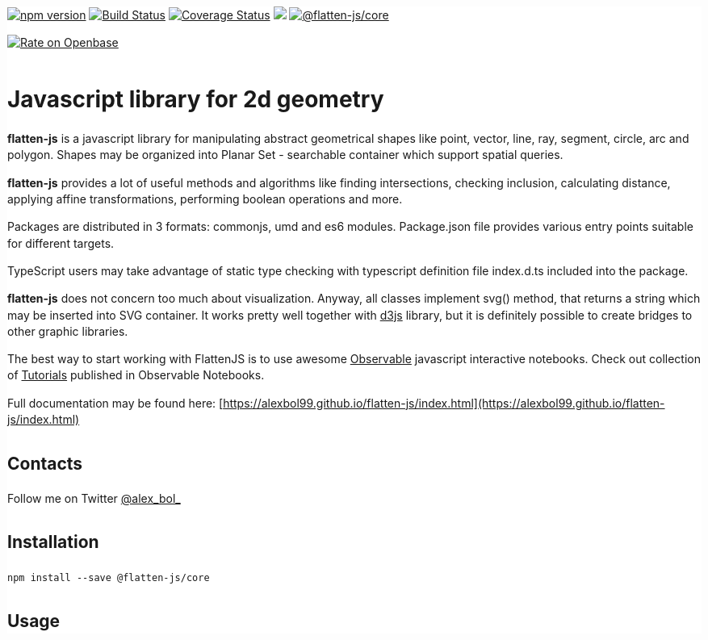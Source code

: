 [![npm version](https://badge.fury.io/js/%40flatten-js%2Fcore.svg)](https://badge.fury.io/js/%40flatten-js%2Fcore)
[![Build Status](https://travis-ci.org/alexbol99/flatten-js.svg?branch=master)](https://travis-ci.org/alexbol99/flatten-js)
[![Coverage Status](https://coveralls.io/repos/github/alexbol99/flatten-js/badge.svg?branch=master)](https://coveralls.io/github/alexbol99/flatten-js?branch=master)
[![](https://data.jsdelivr.com/v1/package/npm/@flatten-js/core/badge)](https://www.jsdelivr.com/package/npm/@flatten-js/core)
[![@flatten-js/core](https://snyk.io/advisor/npm-package/@flatten-js/core/badge.svg)](https://snyk.io/advisor/npm-package/@flatten-js/core)

[![Rate on Openbase](https://badges.openbase.com/js/rating/@flatten-js/core.svg)](https://openbase.com/js/@flatten-js/core?utm_source=embedded&utm_medium=badge&utm_campaign=rate-badge)

# Javascript library for 2d geometry

**flatten-js** is a javascript library for manipulating abstract geometrical shapes like point, vector, line, ray, segment,
circle, arc and polygon. Shapes may be organized into Planar Set - searchable container which support spatial queries.

**flatten-js** provides a lot of useful methods and algorithms like finding intersections, checking inclusion, calculating distance, applying
affine transformations, performing boolean operations and more.

Packages are distributed in 3 formats: commonjs, umd and es6 modules. Package.json file
provides various entry points suitable for different targets.

TypeScript users may take advantage of static type checking with typescript definition file index.d.ts included into the package.

**flatten-js** does not concern too much about visualization.
Anyway, all classes implement svg() method, that returns a string which may be inserted into SVG container. 
It works pretty well together with  [d3js](https://d3js.org/) library, but it is definitely possible to create bridges to other graphic libraries.

The best way to start working with FlattenJS is to use awesome [Observable](https://beta.observablehq.com/) javascript interactive notebooks.
Check out collection of [Tutorials](https://observablehq.com/collection/@alexbol99/flatten-js-tutorials) published in Observable Notebooks.

Full documentation may be found here: [https://alexbol99.github.io/flatten-js/index.html](https://alexbol99.github.io/flatten-js/index.html)

## Contacts

Follow me on Twitter [@alex_bol_](https://twitter.com/alex_bol_)

## Installation

    npm install --save @flatten-js/core

## Usage
